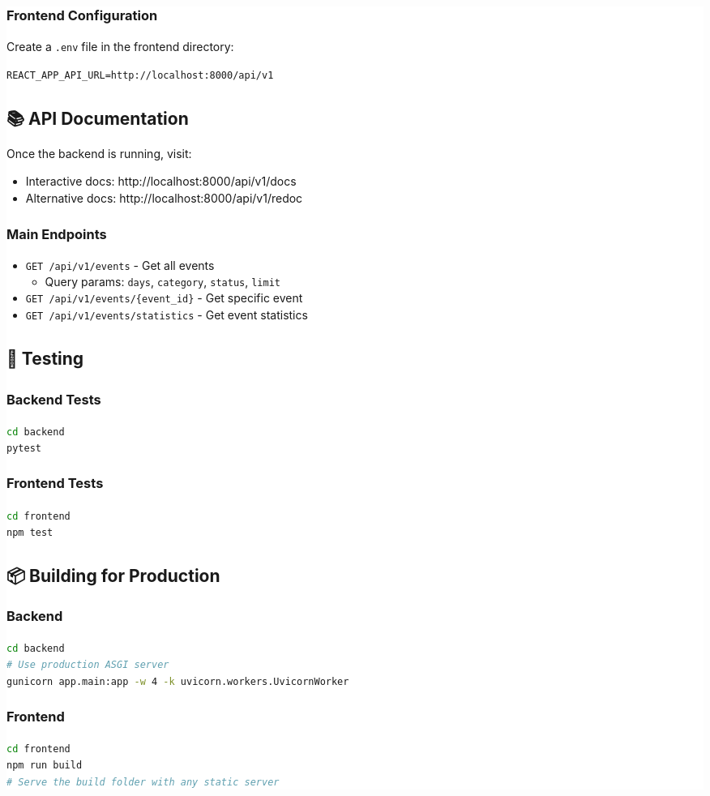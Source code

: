### Frontend Configuration

Create a `.env` file in the frontend directory:

```env
REACT_APP_API_URL=http://localhost:8000/api/v1
```

## 📚 API Documentation

Once the backend is running, visit:
- Interactive docs: http://localhost:8000/api/v1/docs
- Alternative docs: http://localhost:8000/api/v1/redoc

### Main Endpoints

- `GET /api/v1/events` - Get all events
  - Query params: `days`, `category`, `status`, `limit`
- `GET /api/v1/events/{event_id}` - Get specific event
- `GET /api/v1/events/statistics` - Get event statistics

## 🧪 Testing

### Backend Tests
```bash
cd backend
pytest
```

### Frontend Tests
```bash
cd frontend
npm test
```

## 📦 Building for Production

### Backend
```bash
cd backend
# Use production ASGI server
gunicorn app.main:app -w 4 -k uvicorn.workers.UvicornWorker
```

### Frontend
```bash
cd frontend
npm run build
# Serve the build folder with any static server
```
